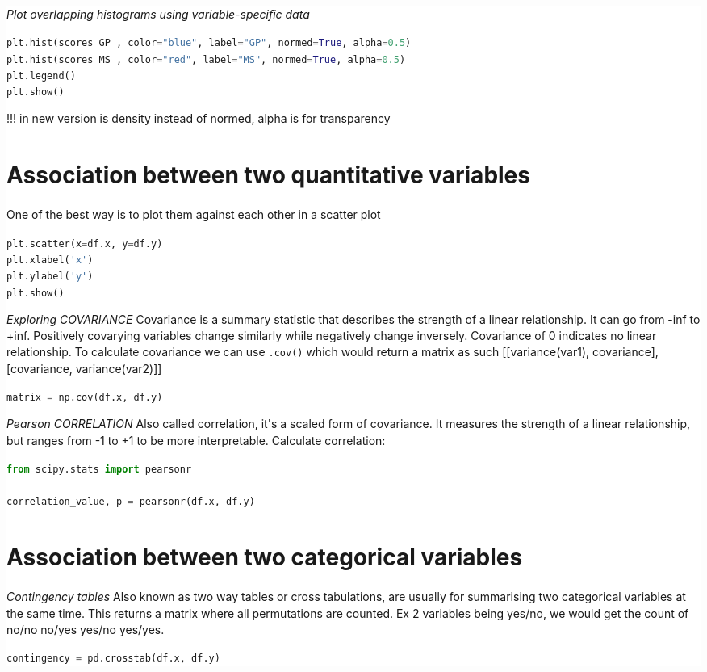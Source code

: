 
*Plot overlapping histograms using variable-specific data*
```py
plt.hist(scores_GP , color="blue", label="GP", normed=True, alpha=0.5)
plt.hist(scores_MS , color="red", label="MS", normed=True, alpha=0.5)
plt.legend()
plt.show()
```
!!! in new version is density instead of normed, alpha is for transparency


# Association between two quantitative variables

One of the best way is to plot them against each other in a scatter plot
```py
plt.scatter(x=df.x, y=df.y)
plt.xlabel('x')
plt.ylabel('y')
plt.show()
```


*Exploring COVARIANCE*
Covariance is a summary statistic that describes the strength of a linear relationship. It can go from -inf to +inf. Positively covarying variables change similarly while negatively change inversely. Covariance of 0 indicates no linear relationship.
To calculate covariance we can use `.cov()` which would return a matrix as such
[[variance(var1), covariance],
[covariance, variance(var2)]]
```py
matrix = np.cov(df.x, df.y)
```


*Pearson CORRELATION*
Also called correlation, it's a scaled form of covariance. It measures the strength of a linear relationship, but ranges from -1 to +1 to be more interpretable. Calculate correlation:

```py
from scipy.stats import pearsonr

correlation_value, p = pearsonr(df.x, df.y)
```





# Association between two categorical variables

*Contingency tables*
Also known as two way tables or cross tabulations, are usually for summarising two categorical variables at the same time. This returns a matrix where all permutations are counted. Ex 2 variables being yes/no, we would get the count of no/no no/yes yes/no yes/yes.

```py
contingency = pd.crosstab(df.x, df.y)
```
